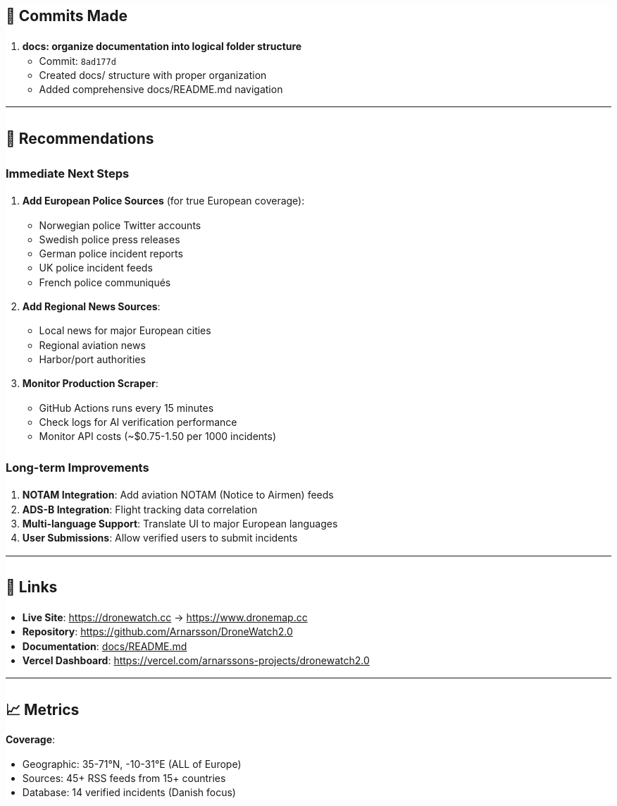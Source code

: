 
## 📝 Commits Made

1. **docs: organize documentation into logical folder structure**
   - Commit: `8ad177d`
   - Created docs/ structure with proper organization
   - Added comprehensive docs/README.md navigation

---

## 🎯 Recommendations

### Immediate Next Steps

1. **Add European Police Sources** (for true European coverage):
   - Norwegian police Twitter accounts
   - Swedish police press releases
   - German police incident reports
   - UK police incident feeds
   - French police communiqués

2. **Add Regional News Sources**:
   - Local news for major European cities
   - Regional aviation news
   - Harbor/port authorities

3. **Monitor Production Scraper**:
   - GitHub Actions runs every 15 minutes
   - Check logs for AI verification performance
   - Monitor API costs (~$0.75-1.50 per 1000 incidents)

### Long-term Improvements

1. **NOTAM Integration**: Add aviation NOTAM (Notice to Airmen) feeds
2. **ADS-B Integration**: Flight tracking data correlation
3. **Multi-language Support**: Translate UI to major European languages
4. **User Submissions**: Allow verified users to submit incidents

---

## 🔗 Links

- **Live Site**: https://dronewatch.cc → https://www.dronemap.cc
- **Repository**: https://github.com/Arnarsson/DroneWatch2.0
- **Documentation**: [docs/README.md](docs/README.md)
- **Vercel Dashboard**: https://vercel.com/arnarssons-projects/dronewatch2.0

---

## 📈 Metrics

**Coverage**:
- Geographic: 35-71°N, -10-31°E (ALL of Europe)
- Sources: 45+ RSS feeds from 15+ countries
- Database: 14 verified incidents (Danish focus)
